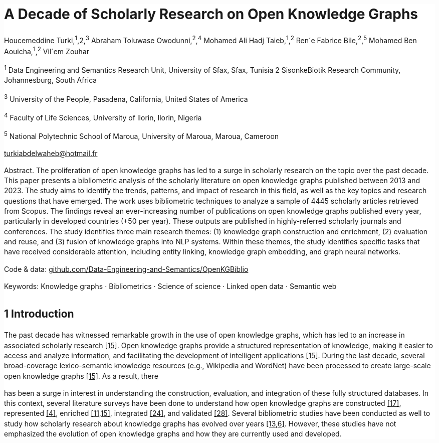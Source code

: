 
# A Decade of Scholarly Research on Open Knowledge Graphs

Houcemeddine Turki,<sup>1</sup>,2,<sup>3</sup> Abraham Toluwase Owodunni,<sup>2</sup>,<sup>4</sup> Mohamed Ali Hadj Taieb,<sup>1</sup>,<sup>2</sup> Ren´e Fabrice Bile,<sup>2</sup>,<sup>5</sup> Mohamed Ben Aouicha,<sup>1</sup>,<sup>2</sup> Vil´em Zouhar

<sup>1</sup> Data Engineering and Semantics Research Unit, University of Sfax, Sfax, Tunisia 2 SisonkeBiotik Research Community, Johannesburg, South Africa

<sup>3</sup> University of the People, Pasadena, California, United States of America

<sup>4</sup> Faculty of Life Sciences, University of Ilorin, Ilorin, Nigeria

<sup>5</sup> National Polytechnic School of Maroua, University of Maroua, Maroua, Cameroon

[turkiabdelwaheb@hotmail.fr](mailto:turkiabdelwaheb@hotmail.fr)

Abstract. The proliferation of open knowledge graphs has led to a surge in scholarly research on the topic over the past decade. This paper presents a bibliometric analysis of the scholarly literature on open knowledge graphs published between 2013 and 2023. The study aims to identify the trends, patterns, and impact of research in this field, as well as the key topics and research questions that have emerged. The work uses bibliometric techniques to analyze a sample of 4445 scholarly articles retrieved from Scopus. The findings reveal an ever-increasing number of publications on open knowledge graphs published every year, particularly in developed countries (+50 per year). These outputs are published in highly-referred scholarly journals and conferences. The study identifies three main research themes: (1) knowledge graph construction and enrichment, (2) evaluation and reuse, and (3) fusion of knowledge graphs into NLP systems. Within these themes, the study identifies specific tasks that have received considerable attention, including entity linking, knowledge graph embedding, and graph neural networks.

Code & data: [github.com/Data-Engineering-and-Semantics/OpenKGBiblio](https://github.com/Data-Engineering-and-Semantics/OpenKGBiblio/)

Keywords: Knowledge graphs · Bibliometrics · Science of science · Linked open data · Semantic web

## 1 Introduction

The past decade has witnessed remarkable growth in the use of open knowledge graphs, which has led to an increase in associated scholarly research [\[15\]](#page-16-0). Open knowledge graphs provide a structured representation of knowledge, making it easier to access and analyze information, and facilitating the development of intelligent applications [\[15\]](#page-16-0). During the last decade, several broad-coverage lexico-semantic knowledge resources (e.g., Wikipedia and WordNet) have been processed to create large-scale open knowledge graphs [\[15\]](#page-16-0). As a result, there

has been a surge in interest in understanding the construction, evaluation, and integration of these fully structured databases. In this context, several literature surveys have been done to understand how open knowledge graphs are constructed [\[17\]](#page-16-1), represented [\[4\]](#page-15-0), enriched [\[11](#page-15-1)[,15\]](#page-16-0), integrated [\[24\]](#page-16-2), and validated [\[28\]](#page-17-0). Several bibliometric studies have been conducted as well to study how scholarly research about knowledge graphs has evolved over years [\[13,](#page-16-3)[6\]](#page-15-2). However, these studies have not emphasized the evolution of open knowledge graphs and how they are currently used and developed.
